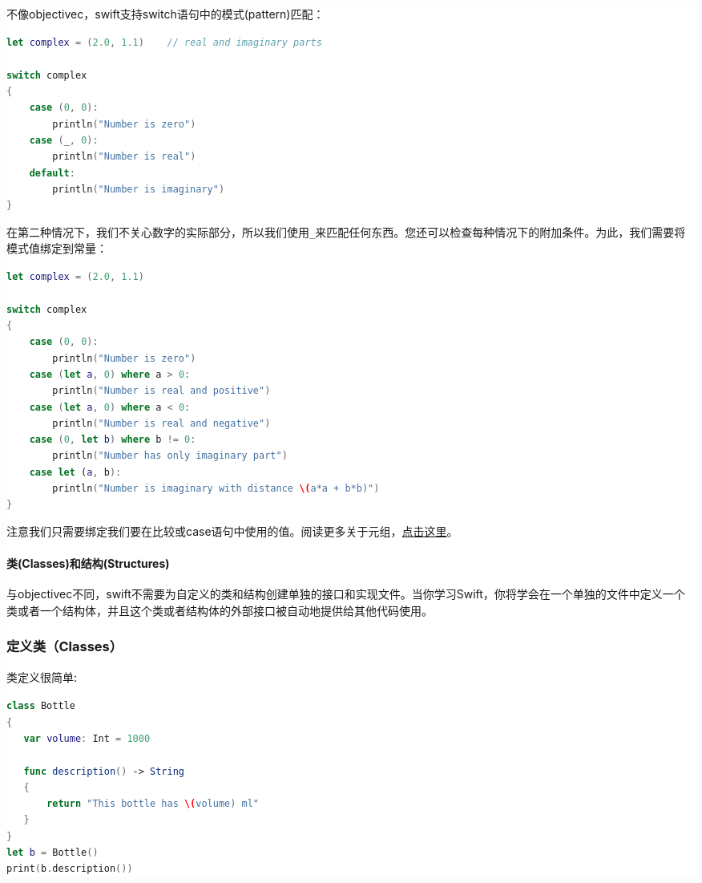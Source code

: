 不像objectivec，swift支持switch语句中的模式(pattern)匹配：

```swift
let complex = (2.0, 1.1)    // real and imaginary parts

switch complex
{
    case (0, 0):
        println("Number is zero")
    case (_, 0):
        println("Number is real")
    default:
        println("Number is imaginary")
}
```

在第二种情况下，我们不关心数字的实际部分，所以我们使用`_`来匹配任何东西。您还可以检查每种情况下的附加条件。为此，我们需要将模式值绑定到常量：

```swift
let complex = (2.0, 1.1)

switch complex
{
    case (0, 0):
        println("Number is zero")
    case (let a, 0) where a > 0:
        println("Number is real and positive")
    case (let a, 0) where a < 0:
        println("Number is real and negative")
    case (0, let b) where b != 0:
        println("Number has only imaginary part")
    case let (a, b):
        println("Number is imaginary with distance \(a*a + b*b)")
}
```

注意我们只需要绑定我们要在比较或case语句中使用的值。阅读更多关于元组，[点击这里](https://developer.apple.com/library/prerelease/mac/documentation/Swift/Conceptual/Swift_Programming_Language/TheBasics.html#//apple_ref/doc/uid/TP40014097-CH5-XID_483)。

#### 类(Classes)和结构(Structures)

与objectivec不同，swift不需要为自定义的类和结构创建单独的接口和实现文件。当你学习Swift，你将学会在一个单独的文件中定义一个类或者一个结构体，并且这个类或者结构体的外部接口被自动地提供给其他代码使用。

### 定义类（Classes）

类定义很简单:

```swift
class Bottle
{
   var volume: Int = 1000

   func description() -> String
   {
       return "This bottle has \(volume) ml"
   }
}
let b = Bottle()
print(b.description())
```

